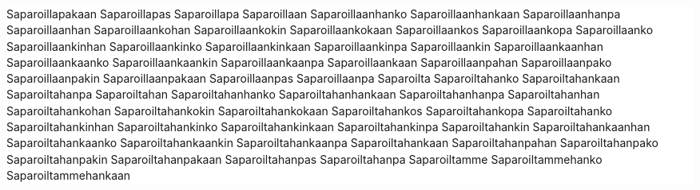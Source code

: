 Saparoillapakaan
Saparoillapas
Saparoillapa
Saparoillaan
Saparoillaanhanko
Saparoillaanhankaan
Saparoillaanhanpa
Saparoillaanhan
Saparoillaankohan
Saparoillaankokin
Saparoillaankokaan
Saparoillaankos
Saparoillaankopa
Saparoillaanko
Saparoillaankinhan
Saparoillaankinko
Saparoillaankinkaan
Saparoillaankinpa
Saparoillaankin
Saparoillaankaanhan
Saparoillaankaanko
Saparoillaankaankin
Saparoillaankaanpa
Saparoillaankaan
Saparoillaanpahan
Saparoillaanpako
Saparoillaanpakin
Saparoillaanpakaan
Saparoillaanpas
Saparoillaanpa
Saparoilta
Saparoiltahanko
Saparoiltahankaan
Saparoiltahanpa
Saparoiltahan
Saparoiltahanhanko
Saparoiltahanhankaan
Saparoiltahanhanpa
Saparoiltahanhan
Saparoiltahankohan
Saparoiltahankokin
Saparoiltahankokaan
Saparoiltahankos
Saparoiltahankopa
Saparoiltahanko
Saparoiltahankinhan
Saparoiltahankinko
Saparoiltahankinkaan
Saparoiltahankinpa
Saparoiltahankin
Saparoiltahankaanhan
Saparoiltahankaanko
Saparoiltahankaankin
Saparoiltahankaanpa
Saparoiltahankaan
Saparoiltahanpahan
Saparoiltahanpako
Saparoiltahanpakin
Saparoiltahanpakaan
Saparoiltahanpas
Saparoiltahanpa
Saparoiltamme
Saparoiltammehanko
Saparoiltammehankaan